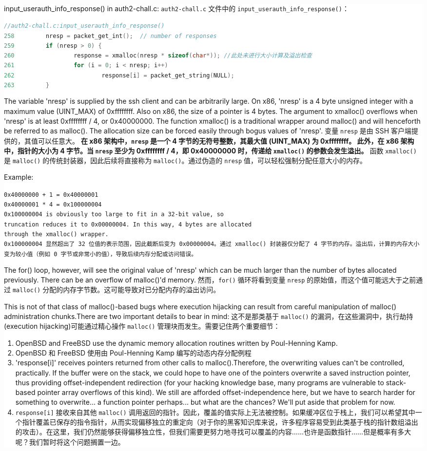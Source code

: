 input_userauth_info_response() in auth2-chall.c:
`auth2-chall.c` 文件中的 `input_userauth_info_response()`：

``` C
//auth2-chall.c:input_userauth_info_response()
258         nresp = packet_get_int();  // number of responses
259         if (nresp > 0) {
260                 response = xmalloc(nresp * sizeof(char*)); //此处未进行大小计算及溢出检查
261                 for (i = 0; i < nresp; i++)
262                         response[i] = packet_get_string(NULL);
263         }
```

The variable 'nresp' is supplied by the ssh client and can be arbitrarily
large. On x86, 'nresp' is a 4 byte unsigned integer with a maximum value
(UINT_MAX) of 0xffffffff. Also on x86, the size of a pointer is 4 bytes. The
argument to xmalloc() overflows when 'nresp' is at least 0xffffffff / 4, or
0x40000000. The function xmalloc() is a traditional wrapper around malloc()
and will henceforth be referred to as malloc(). The allocation size can be
forced easily through bogus values of 'nresp'.
变量 `nresp` 是由 SSH 客户端提供的，其值可以任意大。
**在 x86 架构中，`nresp` 是一个 4 字节的无符号整数，其最大值 (UINT_MAX) 为 0xffffffff。 此外，在 x86 架构中，指针的大小为 4 字节。当 `nresp` 至少为 0xffffffff / 4，即 0x40000000 时，传递给 `xmalloc()` 的参数会发生溢出。**
函数 `xmalloc()` 是 `malloc()` 的传统封装器，因此后续将直接称为 `malloc()`。通过伪造的 `nresp` 值，可以轻松强制分配任意大小的内存。


Example:

	0x40000000 + 1 = 0x40000001 
	0x40000001 * 4 = 0x100000004
	0x100000004 is obviously too large to fit in a 32-bit value, so
	truncation reduces it to 0x00000004. In this way, 4 bytes are allocated
	through the xmalloc() wrapper.
	0x100000004 显然超出了 32 位值的表示范围，因此截断后变为 0x00000004。通过 xmalloc() 封装器仅分配了 4 字节的内存。溢出后，计算的内存大小变为较小值（例如 0 字节或非常小的值），导致后续内存分配或访问错误。

The for() loop, however, will see the original value of 'nresp' which can be
much larger than the number of bytes allocated previously. There can be an
overflow of malloc()'d memory.
然而，`for()` 循环将看到变量 `nresp` 的原始值，而这个值可能远大于之前通过 `malloc()` 分配的内存字节数。这可能导致对已分配内存的溢出访问。


This is not of that class of malloc()-based bugs where execution hijacking can result from careful manipulation of malloc() administration chunks.There are two important details to bear in mind:
这不是那类基于 `malloc()` 的漏洞，在这些漏洞中，执行劫持(execution hijacking)可能通过精心操作 `malloc()` 管理块而发生。需要记住两个重要细节：

1. OpenBSD and FreeBSD use the dynamic memory allocation routines written by Poul-Henning Kamp. 
1. OpenBSD 和 FreeBSD 使用由 Poul-Henning Kamp 编写的动态内存分配例程
2. 'response[i]' receives pointers returned from other calls to malloc().Therefore, the overwriting values can't be controlled, practically. If the buffer were on the stack, we could hope to have one of the pointers overwrite a saved instruction pointer, thus providing offset-independent redirection (for your hacking knowledge base, many programs are vulnerable to stack-based pointer array overflows of this kind). We still are afforded offset-independence here, but we have to search harder for something to overwrite... a function pointer perhaps... but what are the chances? We'll put aside that problem for now.
2. `response[i]` 接收来自其他 `malloc()` 调用返回的指针。因此，覆盖的值实际上无法被控制。如果缓冲区位于栈上，我们可以希望其中一个指针覆盖已保存的指令指针，从而实现偏移独立的重定向（对于你的黑客知识库来说，许多程序容易受到此类基于栈的指针数组溢出的攻击）。在这里，我们仍然能够获得偏移独立性，但我们需要更努力地寻找可以覆盖的内容……也许是函数指针……但是概率有多大呢？我们暂时将这个问题搁置一边。
